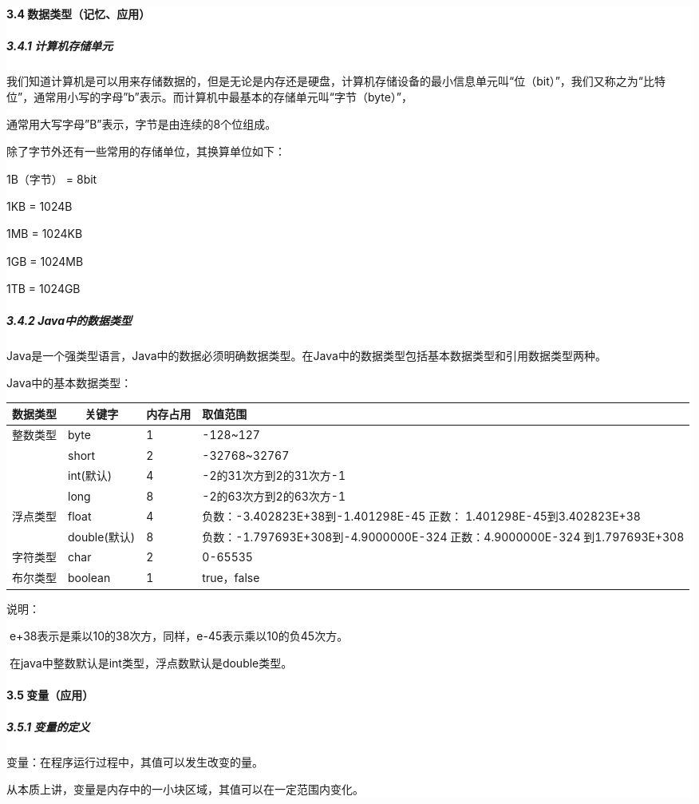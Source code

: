 

#### 3.4 数据类型（记忆、应用）

##### 3.4.1 计算机存储单元

我们知道计算机是可以用来存储数据的，但是无论是内存还是硬盘，计算机存储设备的最小信息单元叫“位（bit）”，我们又称之为“比特位”，通常用小写的字母”b”表示。而计算机中最基本的存储单元叫“字节（byte）”，

通常用大写字母”B”表示，字节是由连续的8个位组成。

除了字节外还有一些常用的存储单位，其换算单位如下：

1B（字节） = 8bit

1KB = 1024B

1MB = 1024KB

1GB = 1024MB

1TB = 1024GB

##### 3.4.2 Java中的数据类型

Java是一个强类型语言，Java中的数据必须明确数据类型。在Java中的数据类型包括基本数据类型和引用数据类型两种。

Java中的基本数据类型：

| 数据类型 | 关键字       | 内存占用 | 取值范围                                                     |
| :------- | ------------ | -------- | :----------------------------------------------------------- |
| 整数类型 | byte         | 1        | -128~127                                                     |
|          | short        | 2        | -32768~32767                                                 |
|          | int(默认)    | 4        | -2的31次方到2的31次方-1                                      |
|          | long         | 8        | -2的63次方到2的63次方-1                                      |
| 浮点类型 | float        | 4        | 负数：-3.402823E+38到-1.401298E-45                                                      正数：   1.401298E-45到3.402823E+38 |
|          | double(默认) | 8        | 负数：-1.797693E+308到-4.9000000E-324                                              正数：4.9000000E-324   到1.797693E+308 |
| 字符类型 | char         | 2        | 0-65535                                                      |
| 布尔类型 | boolean      | 1        | true，false                                                  |

说明：

​	e+38表示是乘以10的38次方，同样，e-45表示乘以10的负45次方。

​	在java中整数默认是int类型，浮点数默认是double类型。

#### 3.5 变量（应用）

##### 3.5.1 变量的定义

变量：在程序运行过程中，其值可以发生改变的量。

从本质上讲，变量是内存中的一小块区域，其值可以在一定范围内变化。

